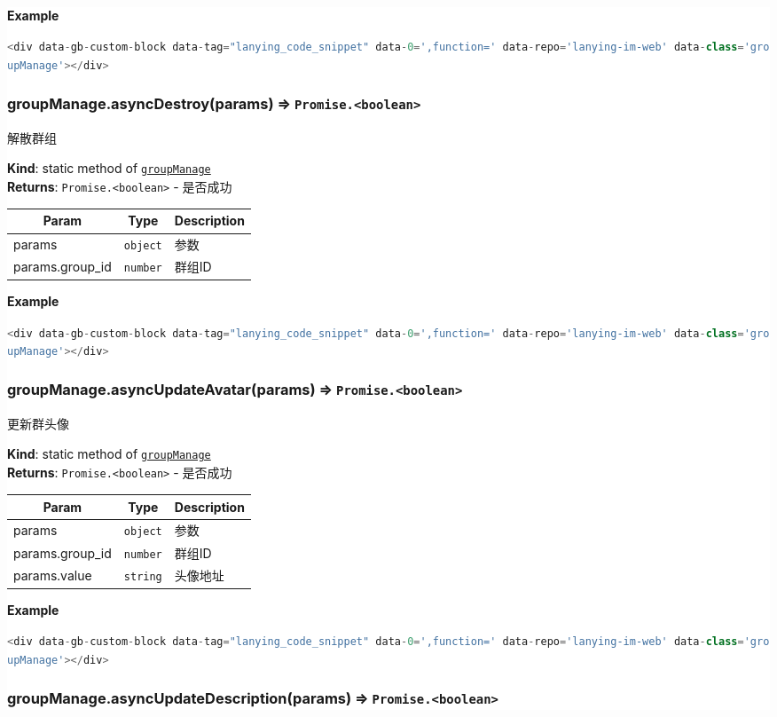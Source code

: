 **Example**

```js
<div data-gb-custom-block data-tag="lanying_code_snippet" data-0=',function=' data-repo='lanying-im-web' data-class='groupManage'></div>
```

### groupManage.asyncDestroy(params) ⇒ `Promise.<boolean>` <a href="#module_groupmanage__asyncdestroy" id="module_groupmanage__asyncdestroy"></a>

解散群组

**Kind**: static method of [`groupManage`](groupManage.md#module\_groupmanage)\
**Returns**: `Promise.<boolean>` - 是否成功

| Param            | Type     | Description |
| ---------------- | -------- | ----------- |
| params           | `object` | 参数          |
| params.group\_id | `number` | 群组ID        |

**Example**

```js
<div data-gb-custom-block data-tag="lanying_code_snippet" data-0=',function=' data-repo='lanying-im-web' data-class='groupManage'></div>
```

### groupManage.asyncUpdateAvatar(params) ⇒ `Promise.<boolean>` <a href="#module_groupmanage__asyncupdateavatar" id="module_groupmanage__asyncupdateavatar"></a>

更新群头像

**Kind**: static method of [`groupManage`](groupManage.md#module\_groupmanage)\
**Returns**: `Promise.<boolean>` - 是否成功

| Param            | Type     | Description |
| ---------------- | -------- | ----------- |
| params           | `object` | 参数          |
| params.group\_id | `number` | 群组ID        |
| params.value     | `string` | 头像地址        |

**Example**

```js
<div data-gb-custom-block data-tag="lanying_code_snippet" data-0=',function=' data-repo='lanying-im-web' data-class='groupManage'></div>
```

### groupManage.asyncUpdateDescription(params) ⇒ `Promise.<boolean>` <a href="#module_groupmanage__asyncupdatedescription" id="module_groupmanage__asyncupdatedescription"></a>
